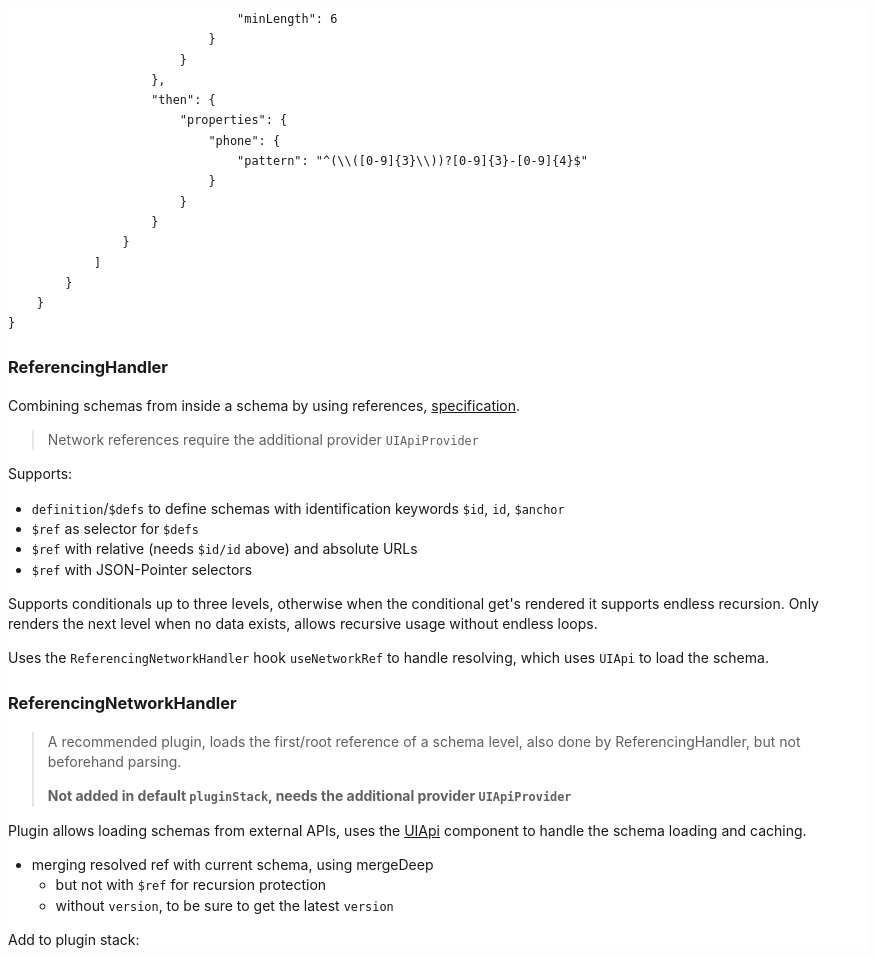 ```ui-schema
                                "minLength": 6
                            }
                        }
                    },
                    "then": {
                        "properties": {
                            "phone": {
                                "pattern": "^(\\([0-9]{3}\\))?[0-9]{3}-[0-9]{4}$"
                            }
                        }
                    }
                }
            ]
        }
    }
}
```

### ReferencingHandler

Combining schemas from inside a schema by using references, [specification](https://json-schema.org/understanding-json-schema/structuring.html#the-id-property).

> Network references require the additional provider `UIApiProvider`

Supports:

- `definition`/`$defs` to define schemas with identification keywords `$id`, `id`, `$anchor`
- `$ref` as selector for `$defs`
- `$ref` with relative (needs `$id/id` above) and absolute URLs
- `$ref` with JSON-Pointer selectors

Supports conditionals up to three levels, otherwise when the conditional get's rendered it supports endless recursion. Only renders the next level when no data exists, allows recursive usage without endless loops.

Uses the `ReferencingNetworkHandler` hook `useNetworkRef` to handle resolving, which uses `UIApi` to load the schema.

### ReferencingNetworkHandler

> A recommended plugin, loads the first/root reference of a schema level, also done by ReferencingHandler, but not beforehand parsing.
>
> **Not added in default `pluginStack`, needs the additional provider `UIApiProvider`**

Plugin allows loading schemas from external APIs, uses the [UIApi](/docs/core-uiapi#uiapi) component to handle the schema loading and caching.

- merging resolved ref with current schema, using mergeDeep
    - but not with `$ref` for recursion protection
    - without `version`, to be sure to get the latest `version`

Add to plugin stack:
